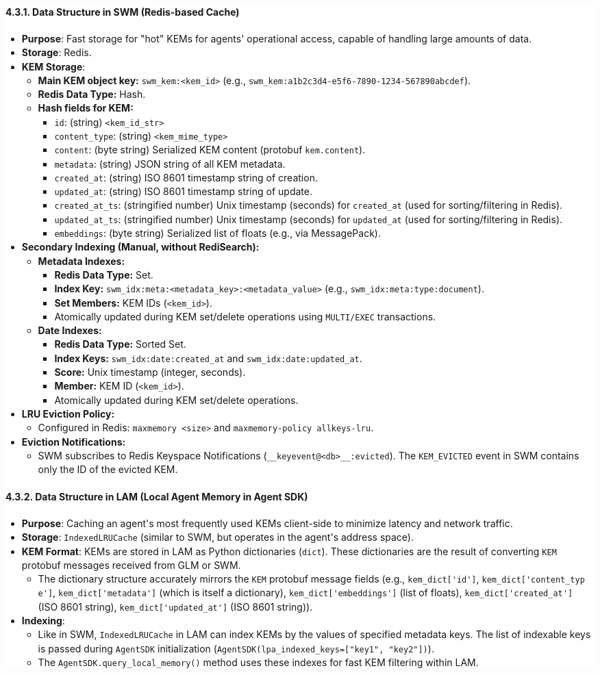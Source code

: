 #### 4.3.1. Data Structure in SWM (Redis-based Cache)

*   **Purpose**: Fast storage for "hot" KEMs for agents' operational access, capable of handling large amounts of data.
*   **Storage**: Redis.
*   **KEM Storage**:
    *   **Main KEM object key:** `swm_kem:<kem_id>` (e.g., `swm_kem:a1b2c3d4-e5f6-7890-1234-567890abcdef`).
    *   **Redis Data Type:** Hash.
    *   **Hash fields for KEM:**
        *   `id`: (string) `<kem_id_str>`
        *   `content_type`: (string) `<kem_mime_type>`
        *   `content`: (byte string) Serialized KEM content (protobuf `kem.content`).
        *   `metadata`: (string) JSON string of all KEM metadata.
        *   `created_at`: (string) ISO 8601 timestamp string of creation.
        *   `updated_at`: (string) ISO 8601 timestamp string of update.
        *   `created_at_ts`: (stringified number) Unix timestamp (seconds) for `created_at` (used for sorting/filtering in Redis).
        *   `updated_at_ts`: (stringified number) Unix timestamp (seconds) for `updated_at` (used for sorting/filtering in Redis).
        *   `embeddings`: (byte string) Serialized list of floats (e.g., via MessagePack).
*   **Secondary Indexing (Manual, without RediSearch):**
    *   **Metadata Indexes:**
        *   **Redis Data Type:** Set.
        *   **Index Key:** `swm_idx:meta:<metadata_key>:<metadata_value>` (e.g., `swm_idx:meta:type:document`).
        *   **Set Members:** KEM IDs (`<kem_id>`).
        *   Atomically updated during KEM set/delete operations using `MULTI/EXEC` transactions.
    *   **Date Indexes:**
        *   **Redis Data Type:** Sorted Set.
        *   **Index Keys:** `swm_idx:date:created_at` and `swm_idx:date:updated_at`.
        *   **Score:** Unix timestamp (integer, seconds).
        *   **Member:** KEM ID (`<kem_id>`).
        *   Atomically updated during KEM set/delete operations.
*   **LRU Eviction Policy:**
    *   Configured in Redis: `maxmemory <size>` and `maxmemory-policy allkeys-lru`.
*   **Eviction Notifications:**
    *   SWM subscribes to Redis Keyspace Notifications (`__keyevent@<db>__:evicted`). The `KEM_EVICTED` event in SWM contains only the ID of the evicted KEM.

#### 4.3.2. Data Structure in LAM (Local Agent Memory in Agent SDK)

*   **Purpose**: Caching an agent's most frequently used KEMs client-side to minimize latency and network traffic.
*   **Storage**: `IndexedLRUCache` (similar to SWM, but operates in the agent's address space).
*   **KEM Format**: KEMs are stored in LAM as Python dictionaries (`dict`). These dictionaries are the result of converting `KEM` protobuf messages received from GLM or SWM.
    *   The dictionary structure accurately mirrors the `KEM` protobuf message fields (e.g., `kem_dict['id']`, `kem_dict['content_type']`, `kem_dict['metadata']` (which is itself a dictionary), `kem_dict['embeddings']` (list of floats), `kem_dict['created_at']` (ISO 8601 string), `kem_dict['updated_at']` (ISO 8601 string)).
*   **Indexing**:
    *   Like in SWM, `IndexedLRUCache` in LAM can index KEMs by the values of specified metadata keys. The list of indexable keys is passed during `AgentSDK` initialization (`AgentSDK(lpa_indexed_keys=["key1", "key2"])`).
    *   The `AgentSDK.query_local_memory()` method uses these indexes for fast KEM filtering within LAM.
